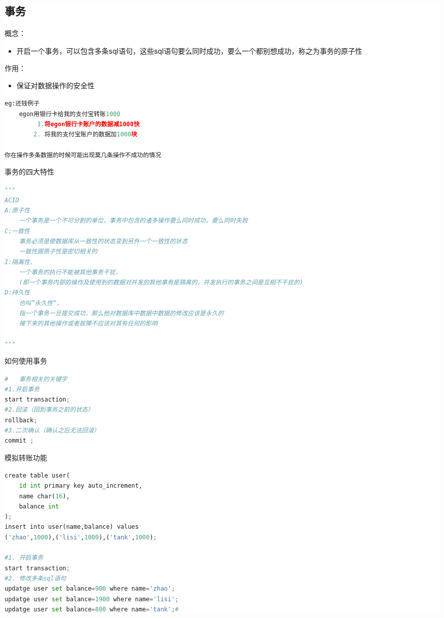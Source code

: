 ## 事务

概念：

* 开启一个事务，可以包含多条sql语句，这些sql语句要么同时成功，要么一个都别想成功，称之为事务的原子性

作用：

* 保证对数据操作的安全性

```python
eg:还钱例子
	egon用银行卡给我的支付宝转账1000
		 1.将egon银行卡账户的数据减1000快
		2. 将我的支付宝账户的数据加1000块

你在操作多条数据的时候可能出现莫几条操作不成功的情况
```

事务的四大特性

```python
"""
ACID
A:原子性
	一个事务是一个不可分割的单位，事务中包含的诸多操作要么同时成功，要么同时失败
C:一致性
	事务必须是使数据库从一致性的状态变到另外一个一致性的状态
	一致性跟原子性是密切相关的
I:隔离性、
	一个事务的执行不能被其他事务干扰，
	(即一个事务内部的操作及使用到的数据对并发的其他事务是隔离的，并发执行的事务之间是互相不干扰的)
D:持久性
	也叫”永久性“，
	指一个事务一旦提交成功，那么他对数据库中数据中数据的修改应该是永久的
	接下来的其他操作或者故障不应该对其有任何的影响

"""
```

如何使用事务

```python
#	事务相关的关键字
#1.开启事务
start transaction;
#2.回滚（回到事务之前的状态）
rollback;
#3.二次确认（确认之后无法回滚）
commit ;
```

模拟转账功能

```python
create table user(
	id int primary key auto_increment,
	name char(16),
	balance int
);
insert into user(name,balance) values
('zhao',1000),('lisi',1000),('tank',1000);

#1. 开启事务
start transaction;
#2. 修改多条sql语句
updatge user set balance=900 where name='zhao';
updatge user set balance=1900 where name='lisi';
updatge user set balance=800 where name='tank';#
```